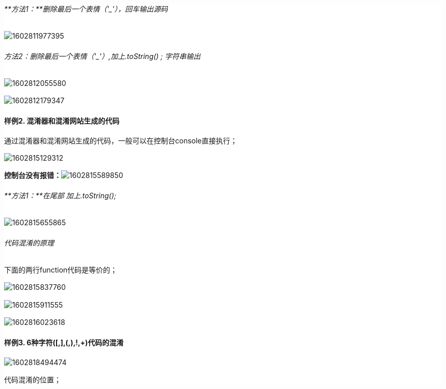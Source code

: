 

###### **方法1：**删除最后一个表情（'_'），回车输出源码

![1602811977395](C:\Users\dell\AppData\Roaming\Typora\typora-user-images\1602811977395.png)



###### 方法2：删除最后一个表情（'_'）,加上.toString()  ; 字符串输出

![1602812055580](C:\Users\dell\AppData\Roaming\Typora\typora-user-images\1602812055580.png)





![1602812179347](C:\Users\dell\AppData\Roaming\Typora\typora-user-images\1602812179347.png)





#### 样例2. 混淆器和混淆网站生成的代码

通过混淆器和混淆网站生成的代码，一般可以在控制台console直接执行；

![1602815129312](C:\Users\dell\AppData\Roaming\Typora\typora-user-images\1602815129312.png)

**控制台没有报错：**![1602815589850](C:\Users\dell\AppData\Roaming\Typora\typora-user-images\1602815589850.png)

###### **方法1：**在尾部 加上.toString();

![1602815655865](C:\Users\dell\AppData\Roaming\Typora\typora-user-images\1602815655865.png)





###### 代码混淆的原理

下面的两行function代码是等价的；

![1602815837760](C:\Users\dell\AppData\Roaming\Typora\typora-user-images\1602815837760.png)

![1602815911555](C:\Users\dell\AppData\Roaming\Typora\typora-user-images\1602815911555.png)

![1602816023618](C:\Users\dell\AppData\Roaming\Typora\typora-user-images\1602816023618.png)





#### 样例3. 6种字符([,],(,),!,+)代码的混淆



![1602818494474](C:\Users\dell\AppData\Roaming\Typora\typora-user-images\1602818494474.png)



代码混淆的位置；
